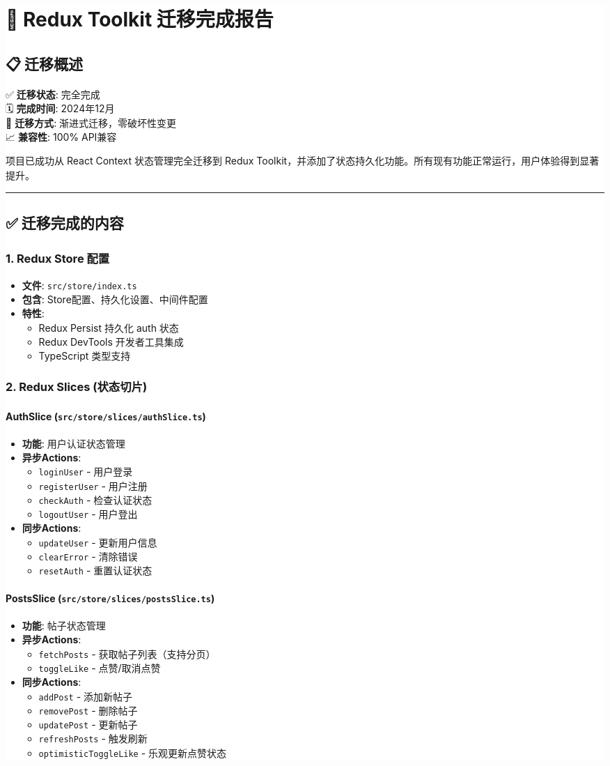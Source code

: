 # 🎉 Redux Toolkit 迁移完成报告

## 📋 迁移概述

✅ **迁移状态**: 完全完成  
🗓️ **完成时间**: 2024年12月  
🔧 **迁移方式**: 渐进式迁移，零破坏性变更  
📈 **兼容性**: 100% API兼容  

项目已成功从 React Context 状态管理完全迁移到 Redux Toolkit，并添加了状态持久化功能。所有现有功能正常运行，用户体验得到显著提升。

---

## ✅ 迁移完成的内容

### 1. Redux Store 配置
- **文件**: `src/store/index.ts`
- **包含**: Store配置、持久化设置、中间件配置
- **特性**: 
  - Redux Persist 持久化 auth 状态
  - Redux DevTools 开发者工具集成
  - TypeScript 类型支持

### 2. Redux Slices (状态切片)

#### AuthSlice (`src/store/slices/authSlice.ts`)
- **功能**: 用户认证状态管理
- **异步Actions**: 
  - `loginUser` - 用户登录
  - `registerUser` - 用户注册
  - `checkAuth` - 检查认证状态
  - `logoutUser` - 用户登出
- **同步Actions**:
  - `updateUser` - 更新用户信息
  - `clearError` - 清除错误
  - `resetAuth` - 重置认证状态

#### PostsSlice (`src/store/slices/postsSlice.ts`)
- **功能**: 帖子状态管理
- **异步Actions**:
  - `fetchPosts` - 获取帖子列表（支持分页）
  - `toggleLike` - 点赞/取消点赞
- **同步Actions**:
  - `addPost` - 添加新帖子
  - `removePost` - 删除帖子
  - `updatePost` - 更新帖子
  - `refreshPosts` - 触发刷新
  - `optimisticToggleLike` - 乐观更新点赞状态
